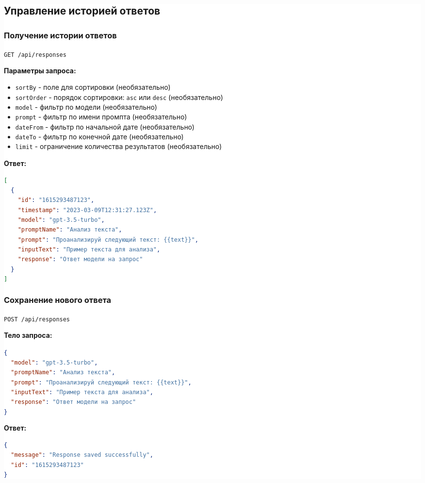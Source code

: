 ## Управление историей ответов

### Получение истории ответов

```
GET /api/responses
```

**Параметры запроса:**
- `sortBy` - поле для сортировки (необязательно)
- `sortOrder` - порядок сортировки: `asc` или `desc` (необязательно)
- `model` - фильтр по модели (необязательно)
- `prompt` - фильтр по имени промпта (необязательно)
- `dateFrom` - фильтр по начальной дате (необязательно)
- `dateTo` - фильтр по конечной дате (необязательно)
- `limit` - ограничение количества результатов (необязательно)

**Ответ:**
```json
[
  {
    "id": "1615293487123",
    "timestamp": "2023-03-09T12:31:27.123Z",
    "model": "gpt-3.5-turbo",
    "promptName": "Анализ текста",
    "prompt": "Проанализируй следующий текст: {{text}}",
    "inputText": "Пример текста для анализа",
    "response": "Ответ модели на запрос"
  }
]
```

### Сохранение нового ответа

```
POST /api/responses
```

**Тело запроса:**
```json
{
  "model": "gpt-3.5-turbo",
  "promptName": "Анализ текста",
  "prompt": "Проанализируй следующий текст: {{text}}",
  "inputText": "Пример текста для анализа",
  "response": "Ответ модели на запрос"
}
```

**Ответ:**
```json
{
  "message": "Response saved successfully",
  "id": "1615293487123"
}
```

